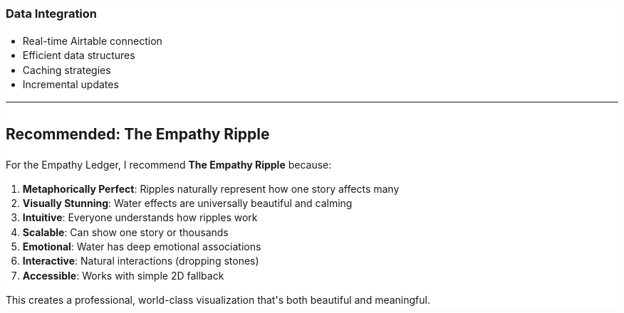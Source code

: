 ### Data Integration
- Real-time Airtable connection
- Efficient data structures
- Caching strategies
- Incremental updates

---

## Recommended: The Empathy Ripple

For the Empathy Ledger, I recommend **The Empathy Ripple** because:

1. **Metaphorically Perfect**: Ripples naturally represent how one story affects many
2. **Visually Stunning**: Water effects are universally beautiful and calming
3. **Intuitive**: Everyone understands how ripples work
4. **Scalable**: Can show one story or thousands
5. **Emotional**: Water has deep emotional associations
6. **Interactive**: Natural interactions (dropping stones)
7. **Accessible**: Works with simple 2D fallback

This creates a professional, world-class visualization that's both beautiful and meaningful.